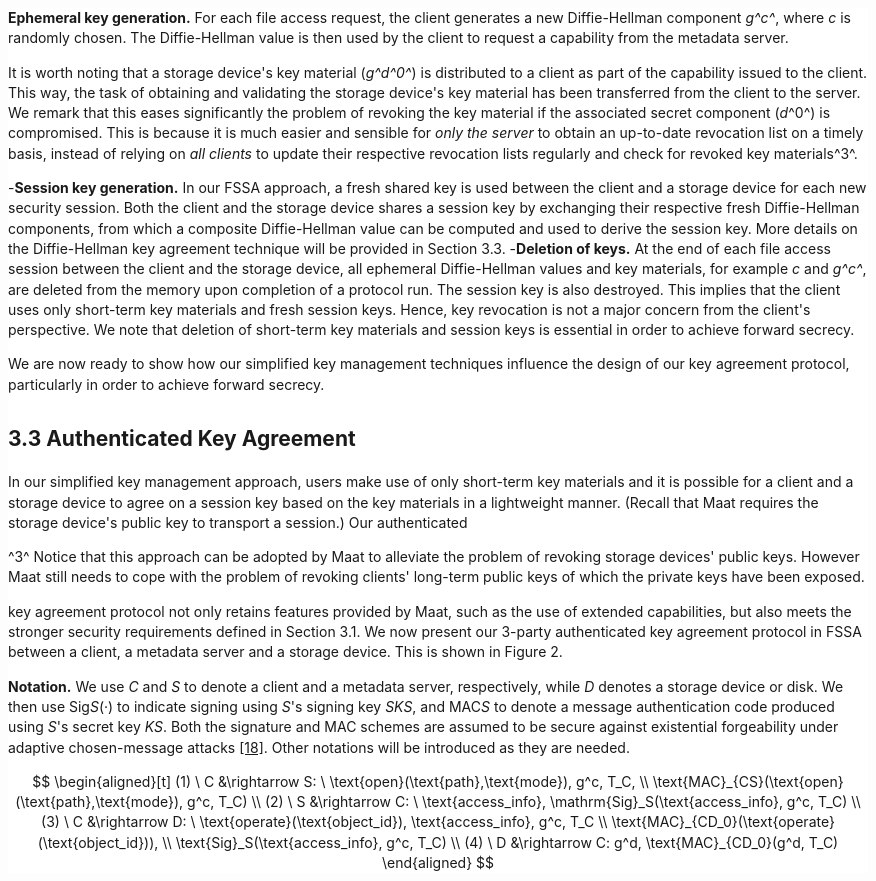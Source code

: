 **Ephemeral key generation.** For each file access request, the client generates a new Diffie-Hellman component *g^c^*, where *c* is randomly chosen. The Diffie-Hellman value is then used by the client to request a capability from the metadata server.

It is worth noting that a storage device's key material (*g^d^0^*) is distributed to a client as part of the capability issued to the client. This way, the task of obtaining and validating the storage device's key material has been transferred from the client to the server. We remark that this eases significantly the problem of revoking the key material if the associated secret component (*d*^0^) is compromised. This is because it is much easier and sensible for *only the server* to obtain an up-to-date revocation list on a timely basis, instead of relying on *all clients* to update their respective revocation lists regularly and check for revoked key materials^3^.

-**Session key generation.** In our FSSA approach, a fresh shared key is used between the client and a storage device for each new security session. Both the client and the storage device shares a session key by exchanging their respective fresh Diffie-Hellman components, from which a composite Diffie-Hellman value can be computed and used to derive the session key. More details on the Diffie-Hellman key agreement technique will be provided in Section 3.3.
-**Deletion of keys.** At the end of each file access session between the client and the storage device, all ephemeral Diffie-Hellman values and key materials, for example *c* and *g^c^*, are deleted from the memory upon completion of a protocol run. The session key is also destroyed. This implies that the client uses only short-term key materials and fresh session keys. Hence, key revocation is not a major concern from the client's perspective. We note that deletion of short-term key materials and session keys is essential in order to achieve forward secrecy.

We are now ready to show how our simplified key management techniques influence the design of our key agreement protocol, particularly in order to achieve forward secrecy.

## 3.3 Authenticated Key Agreement

In our simplified key management approach, users make use of only short-term key materials and it is possible for a client and a storage device to agree on a session key based on the key materials in a lightweight manner. (Recall that Maat requires the storage device's public key to transport a session.) Our authenticated

^3^ Notice that this approach can be adopted by Maat to alleviate the problem of revoking storage devices' public keys. However Maat still needs to cope with the problem of revoking clients' long-term public keys of which the private keys have been exposed.

key agreement protocol not only retains features provided by Maat, such as the use of extended capabilities, but also meets the stronger security requirements defined in Section 3.1. We now present our 3-party authenticated key agreement protocol in FSSA between a client, a metadata server and a storage device. This is shown in Figure 2.

**Notation.** We use *C* and *S* to denote a client and a metadata server, respectively, while *D* denotes a storage device or disk. We then use Sig*S*(·) to indicate signing using *S*'s signing key *SKS*, and MAC*S* to denote a message authentication code produced using *S*'s secret key *KS*. Both the signature and MAC schemes are assumed to be secure against existential forgeability under adaptive chosen-message attacks [[18]](#ref-18). Other notations will be introduced as they are needed.

$$
\begin{aligned}[t] (1) \ C &\rightarrow S: \ \text{open}(\text{path},\text{mode}), g^c, T_C, \\ \text{MAC}_{CS}(\text{open}(\text{path},\text{mode}), g^c, T_C) \\ (2) \ S &\rightarrow C: \ \text{access_info}, \mathrm{Sig}_S(\text{access_info}, g^c, T_C) \\ (3) \ C &\rightarrow D: \ \text{operate}(\text{object_id}), \text{access_info}, g^c, T_C \\ \text{MAC}_{CD_0}(\text{operate}(\text{object_id})), \\ \text{Sig}_S(\text{access_info}, g^c, T_C) \\ (4) \ D &\rightarrow C: g^d, \text{MAC}_{CD_0}(g^d, T_C) \end{aligned}
$$

